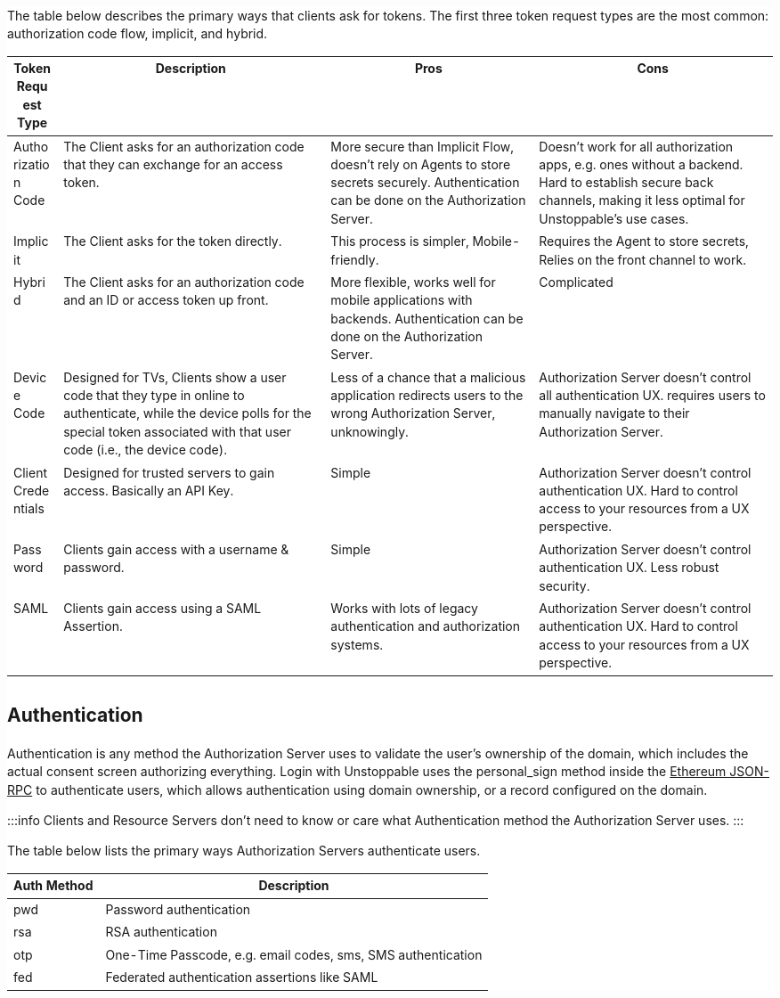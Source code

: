 The table below describes the primary ways that clients ask for tokens. The first three token request types are the most common: authorization code flow, implicit, and hybrid.

| Token Request Type | Description                                                                                                                                                                               | Pros                                                                                                                                      | Cons                                                                                                                                                              |
| ------------------ | ----------------------------------------------------------------------------------------------------------------------------------------------------------------------------------------- | ----------------------------------------------------------------------------------------------------------------------------------------- | ----------------------------------------------------------------------------------------------------------------------------------------------------------------- |
| Authorization Code | The Client asks for an authorization code that they can exchange for an access token.                                                                                                     | More secure than Implicit Flow, doesn’t rely on Agents to store secrets securely. Authentication can be done on the Authorization Server. | Doesn’t work for all authorization apps, e.g. ones without a backend. Hard to establish secure back channels, making it less optimal for Unstoppable’s use cases. |
| Implicit           | The Client asks for the token directly.                                                                                                                                                   | This process is simpler, Mobile-friendly.                                                                                                 | Requires the Agent to store secrets, Relies on the front channel to work.                                                                                         |
| Hybrid             | The Client asks for an authorization code and an ID or access token up front.                                                                                                             | More flexible, works well for mobile applications with backends. Authentication can be done on the Authorization Server.                  | Complicated                                                                                                                                                       |
| Device Code        | Designed for TVs, Clients show a user code that they type in online to authenticate, while the device polls for the special token associated with that user code (i.e., the device code). | Less of a chance that a malicious application redirects users to the wrong Authorization Server, unknowingly.                             | Authorization Server doesn’t control all authentication UX. requires users to manually navigate to their Authorization Server.                                    |
| Client Credentials | Designed for trusted servers to gain access. Basically an API Key.                                                                                                                        | Simple                                                                                                                                    | Authorization Server doesn’t control authentication UX. Hard to control access to your resources from a UX perspective.                                           |
| Password           | Clients gain access with a username & password.                                                                                                                                           | Simple                                                                                                                                    | Authorization Server doesn’t control authentication UX. Less robust security.                                                                                     |
| SAML               | Clients gain access using a SAML Assertion.                                                                                                                                               | Works with lots of legacy authentication and authorization systems.                                                                       | Authorization Server doesn’t control authentication UX. Hard to control access to your resources from a UX perspective.                                           |

## Authentication

Authentication is any method the Authorization Server uses to validate the user’s ownership of the domain, which includes the actual consent screen authorizing everything. Login with Unstoppable uses the personal_sign method inside the [Ethereum JSON-RPC](https://geth.ethereum.org/docs/rpc/ns-personal) to authenticate users, which allows authentication using domain ownership, or a record configured on the domain.

:::info
Clients and Resource Servers don’t need to know or care what Authentication method the Authorization Server uses.
:::

The table below lists the primary ways Authorization Servers authenticate users.

| Auth Method | Description                                                  |
| ----------- | ------------------------------------------------------------ |
| pwd         | Password authentication                                      |
| rsa         | RSA authentication                                           |
| otp         | One-Time Passcode, e.g. email codes, sms, SMS authentication |
| fed         | Federated authentication assertions like SAML                |